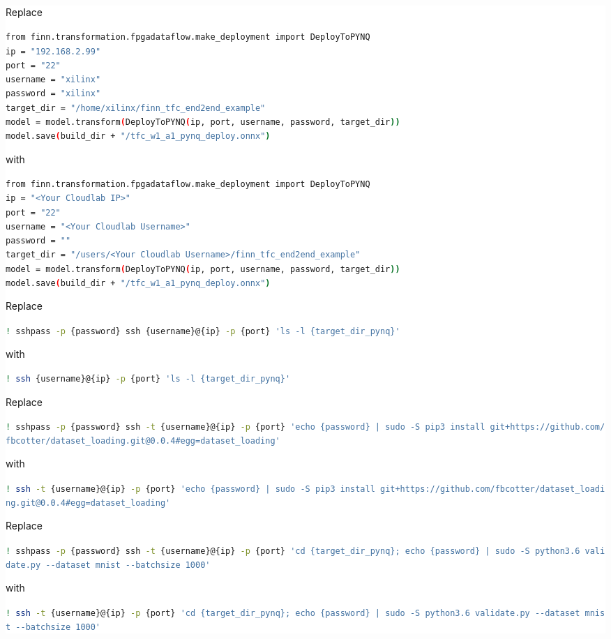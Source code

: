 Replace
```bash
from finn.transformation.fpgadataflow.make_deployment import DeployToPYNQ
ip = "192.168.2.99"
port = "22"
username = "xilinx"
password = "xilinx"
target_dir = "/home/xilinx/finn_tfc_end2end_example"
model = model.transform(DeployToPYNQ(ip, port, username, password, target_dir))
model.save(build_dir + "/tfc_w1_a1_pynq_deploy.onnx")
```

with
```bash
from finn.transformation.fpgadataflow.make_deployment import DeployToPYNQ
ip = "<Your Cloudlab IP>"
port = "22"
username = "<Your Cloudlab Username>"
password = ""
target_dir = "/users/<Your Cloudlab Username>/finn_tfc_end2end_example"
model = model.transform(DeployToPYNQ(ip, port, username, password, target_dir))
model.save(build_dir + "/tfc_w1_a1_pynq_deploy.onnx")

```

Replace
```bash
! sshpass -p {password} ssh {username}@{ip} -p {port} 'ls -l {target_dir_pynq}'
```

with
```bash
! ssh {username}@{ip} -p {port} 'ls -l {target_dir_pynq}'
```

Replace
```bash
! sshpass -p {password} ssh -t {username}@{ip} -p {port} 'echo {password} | sudo -S pip3 install git+https://github.com/fbcotter/dataset_loading.git@0.0.4#egg=dataset_loading'
```

with

```bash
! ssh -t {username}@{ip} -p {port} 'echo {password} | sudo -S pip3 install git+https://github.com/fbcotter/dataset_loading.git@0.0.4#egg=dataset_loading'

```

Replace
```bash
! sshpass -p {password} ssh -t {username}@{ip} -p {port} 'cd {target_dir_pynq}; echo {password} | sudo -S python3.6 validate.py --dataset mnist --batchsize 1000'
```

with
```bash
! ssh -t {username}@{ip} -p {port} 'cd {target_dir_pynq}; echo {password} | sudo -S python3.6 validate.py --dataset mnist --batchsize 1000'
```
